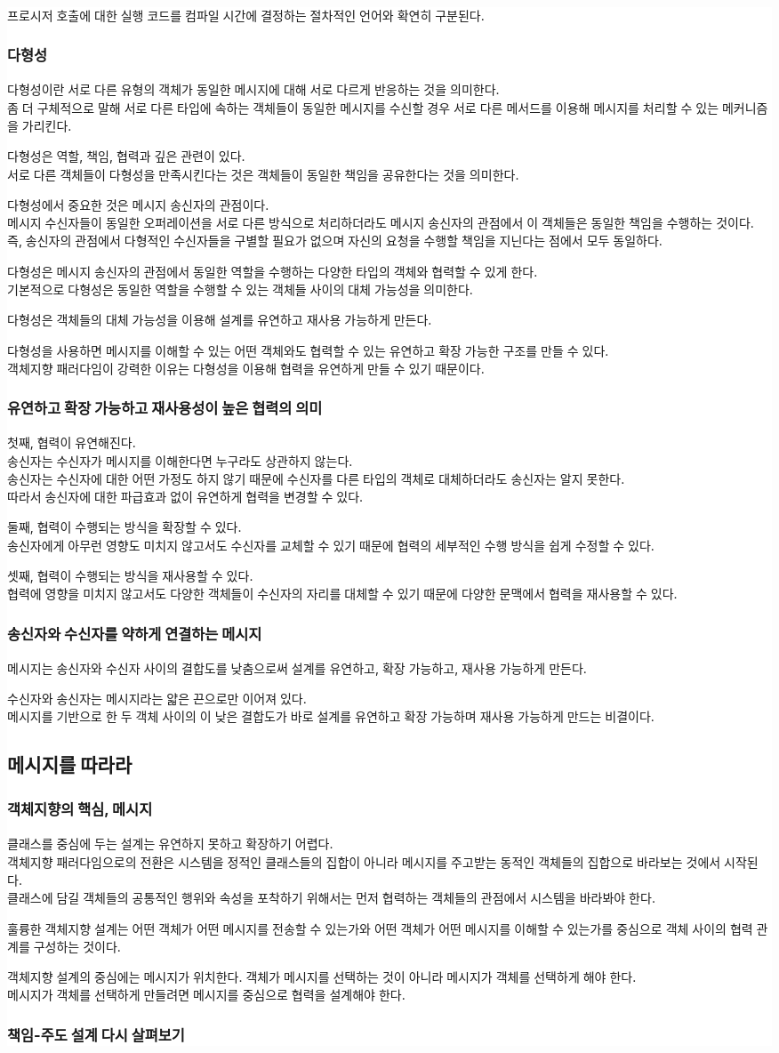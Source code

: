 프로시저 호출에 대한 실행 코드를 컴파일 시간에 결정하는 절차적인 언어와 확연히 구분된다.

### 다형성

다형성이란 서로 다른 유형의 객체가 동일한 메시지에 대해 서로 다르게 반응하는 것을 의미한다.  
좀 더 구체적으로 말해 서로 다른 타입에 속하는 객체들이 동일한 메시지를 수신할 경우 서로 다른 메서드를 이용해 메시지를 처리할 수 있는 메커니즘을 가리킨다.

다형성은 역할, 책임, 협력과 깊은 관련이 있다.  
서로 다른 객체들이 다형성을 만족시킨다는 것은 객체들이 동일한 책임을 공유한다는 것을 의미한다.

다형성에서 중요한 것은 메시지 송신자의 관점이다.  
메시지 수신자들이 동일한 오퍼레이션을 서로 다른 방식으로 처리하더라도 메시지 송신자의 관점에서 이 객체들은 동일한 책임을 수행하는 것이다.  
즉, 송신자의 관점에서 다형적인 수신자들을 구별할 필요가 없으며 자신의 요청을 수행할 책임을 지닌다는 점에서 모두 동일하다.

다형성은 메시지 송신자의 관점에서 동일한 역할을 수행하는 다양한 타입의 객체와 협력할 수 있게 한다.  
기본적으로 다형성은 동일한 역할을 수행할 수 있는 객체들 사이의 대체 가능성을 의미한다.

다형성은 객체들의 대체 가능성을 이용해 설계를 유연하고 재사용 가능하게 만든다.

다형성을 사용하면 메시지를 이해할 수 있는 어떤 객체와도 협력할 수 있는 유연하고 확장 가능한 구조를 만들 수 있다.  
객체지향 패러다임이 강력한 이유는 다형성을 이용해 협력을 유연하게 만들 수 있기 때문이다.

### 유연하고 확장 가능하고 재사용성이 높은 협력의 의미

첫째, 협력이 유연해진다.  
송신자는 수신자가 메시지를 이해한다면 누구라도 상관하지 않는다.  
송신자는 수신자에 대한 어떤 가정도 하지 않기 때문에 수신자를 다른 타입의 객체로 대체하더라도 송신자는 알지 못한다.  
따라서 송신자에 대한 파급효과 없이 유연하게 협력을 변경할 수 있다.

둘째, 협력이 수행되는 방식을 확장할 수 있다.  
송신자에게 아무런 영향도 미치지 않고서도 수신자를 교체할 수 있기 때문에 협력의 세부적인 수행 방식을 쉽게 수정할 수 있다.

셋째, 협력이 수행되는 방식을 재사용할 수 있다.  
협력에 영향을 미치지 않고서도 다양한 객체들이 수신자의 자리를 대체할 수 있기 때문에 다양한 문맥에서 협력을 재사용할 수 있다.

### 송신자와 수신자를 약하게 연결하는 메시지

메시지는 송신자와 수신자 사이의 결합도를 낮춤으로써 설계를 유연하고, 확장 가능하고, 재사용 가능하게 만든다.

수신자와 송신자는 메시지라는 얇은 끈으로만 이어져 있다.  
메시지를 기반으로 한 두 객체 사이의 이 낮은 결합도가 바로 설계를 유연하고 확장 가능하며 재사용 가능하게 만드는 비결이다.

## 메시지를 따라라

### 객체지향의 핵심, 메시지

클래스를 중심에 두는 설계는 유연하지 못하고 확장하기 어렵다.  
객체지향 패러다임으로의 전환은 시스템을 정적인 클래스들의 집합이 아니라 메시지를 주고받는 동적인 객체들의 집합으로 바라보는 것에서 시작된다.  
클래스에 담길 객체들의 공통적인 행위와 속성을 포착하기 위해서는 먼저 협력하는 객체들의 관점에서 시스템을 바라봐야 한다.

훌륭한 객체지향 설계는 어떤 객체가 어떤 메시지를 전송할 수 있는가와 어떤 객체가 어떤 메시지를 이해할 수 있는가를 중심으로 객체 사이의 협력 관계를 구성하는 것이다.

객체지향 설계의 중심에는 메시지가 위치한다. 객체가 메시지를 선택하는 것이 아니라 메시지가 객체를 선택하게 해야 한다.  
메시지가 객체를 선택하게 만들려면 메시지를 중심으로 협력을 설계해야 한다.

### 책임-주도 설계 다시 살펴보기
